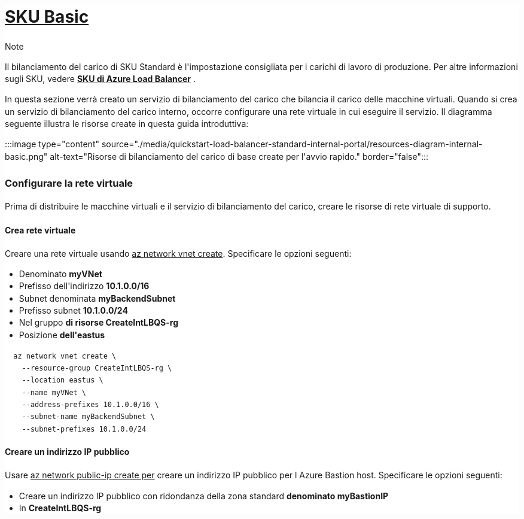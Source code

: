 # <a name="basic-sku"></a>[**SKU Basic**](#tab/option-1-create-load-balancer-basic)

>[!NOTE]
>Il bilanciamento del carico di SKU Standard è l'impostazione consigliata per i carichi di lavoro di produzione. Per altre informazioni sugli SKU, vedere **[SKU di Azure Load Balancer](skus.md)** .

In questa sezione verrà creato un servizio di bilanciamento del carico che bilancia il carico delle macchine virtuali. Quando si crea un servizio di bilanciamento del carico interno, occorre configurare una rete virtuale in cui eseguire il servizio. Il diagramma seguente illustra le risorse create in questa guida introduttiva:

:::image type="content" source="./media/quickstart-load-balancer-standard-internal-portal/resources-diagram-internal-basic.png" alt-text="Risorse di bilanciamento del carico di base create per l'avvio rapido." border="false":::

### <a name="configure-the-virtual-network"></a>Configurare la rete virtuale

Prima di distribuire le macchine virtuali e il servizio di bilanciamento del carico, creare le risorse di rete virtuale di supporto.

#### <a name="create-a-virtual-network"></a>Crea rete virtuale

Creare una rete virtuale usando [az network vnet create](/cli/azure/network/vnet#az-network-vnet-createt). Specificare le opzioni seguenti:

* Denominato **myVNet**
* Prefisso dell'indirizzo **10.1.0.0/16**
* Subnet denominata **myBackendSubnet**
* Prefisso subnet **10.1.0.0/24**
* Nel gruppo **di risorse CreateIntLBQS-rg**
* Posizione **dell'eastus**

```azurecli-interactive
  az network vnet create \
    --resource-group CreateIntLBQS-rg \
    --location eastus \
    --name myVNet \
    --address-prefixes 10.1.0.0/16 \
    --subnet-name myBackendSubnet \
    --subnet-prefixes 10.1.0.0/24
```

#### <a name="create-a-public-ip-address"></a>Creare un indirizzo IP pubblico

Usare [az network public-ip create per](/cli/azure/network/public-ip#az-network-public-ip-create) creare un indirizzo IP pubblico per l Azure Bastion host. Specificare le opzioni seguenti:

* Creare un indirizzo IP pubblico con ridondanza della zona standard **denominato myBastionIP**
* In **CreateIntLBQS-rg**
